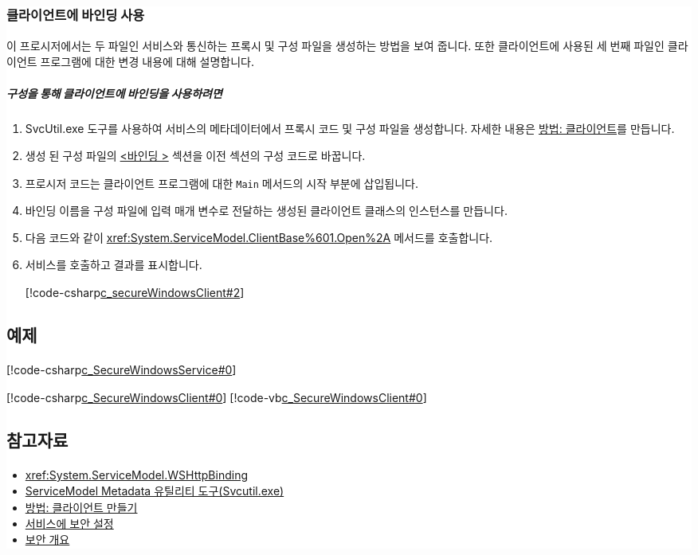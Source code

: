 ### <a name="using-the-binding-in-a-client"></a>클라이언트에 바인딩 사용

이 프로시저에서는 두 파일인 서비스와 통신하는 프록시 및 구성 파일을 생성하는 방법을 보여 줍니다. 또한 클라이언트에 사용된 세 번째 파일인 클라이언트 프로그램에 대한 변경 내용에 대해 설명합니다.

##### <a name="to-use-a-binding-in-a-client-with-configuration"></a>구성을 통해 클라이언트에 바인딩을 사용하려면

1. SvcUtil.exe 도구를 사용하여 서비스의 메타데이터에서 프록시 코드 및 구성 파일을 생성합니다. 자세한 내용은 [방법: 클라이언트](../../../docs/framework/wcf/how-to-create-a-wcf-client.md)를 만듭니다.

2. 생성 된 구성 파일의 [ \<바인딩 >](../../../docs/framework/configure-apps/file-schema/wcf/bindings.md) 섹션을 이전 섹션의 구성 코드로 바꿉니다.

3. 프로시저 코드는 클라이언트 프로그램에 대한 `Main` 메서드의 시작 부분에 삽입됩니다.

4. 바인딩 이름을 구성 파일에 입력 매개 변수로 전달하는 생성된 클라이언트 클래스의 인스턴스를 만듭니다.

5. 다음 코드와 같이 <xref:System.ServiceModel.ClientBase%601.Open%2A> 메서드를 호출합니다.

6. 서비스를 호출하고 결과를 표시합니다.

    [!code-csharp[c_secureWindowsClient#2](../../../samples/snippets/csharp/VS_Snippets_CFX/c_securewindowsclient/cs/secureclient.cs#2)]

## <a name="example"></a>예제

[!code-csharp[c_SecureWindowsService#0](../../../samples/snippets/csharp/VS_Snippets_CFX/c_securewindowsservice/cs/secureservice.cs#0)]

[!code-csharp[c_SecureWindowsClient#0](../../../samples/snippets/csharp/VS_Snippets_CFX/c_securewindowsclient/cs/secureclient.cs#0)]
[!code-vb[c_SecureWindowsClient#0](../../../samples/snippets/visualbasic/VS_Snippets_CFX/c_securewindowsclient/vb/secureclient.vb#0)]

## <a name="see-also"></a>참고자료

- <xref:System.ServiceModel.WSHttpBinding>
- [ServiceModel Metadata 유틸리티 도구(Svcutil.exe)](../../../docs/framework/wcf/servicemodel-metadata-utility-tool-svcutil-exe.md)
- [방법: 클라이언트 만들기](../../../docs/framework/wcf/how-to-create-a-wcf-client.md)
- [서비스에 보안 설정](../../../docs/framework/wcf/securing-services.md)
- [보안 개요](../../../docs/framework/wcf/feature-details/security-overview.md)
